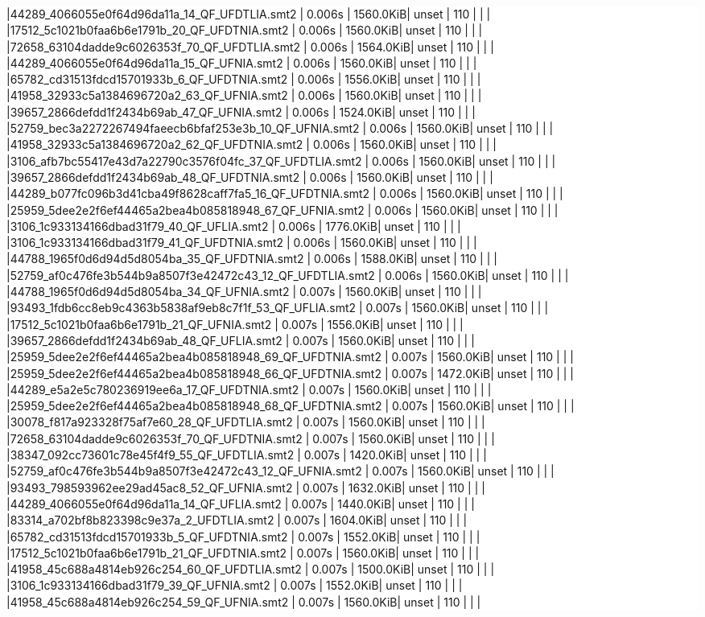 |44289_4066055e0f64d96da11a_14_QF_UFDTLIA.smt2                |    0.006s | 1560.0KiB| unset | 110 |  |  |
|17512_5c1021b0faa6b6e1791b_20_QF_UFDTNIA.smt2                |    0.006s | 1560.0KiB| unset | 110 |  |  |
|72658_63104dadde9c6026353f_70_QF_UFDTLIA.smt2                |    0.006s | 1564.0KiB| unset | 110 |  |  |
|44289_4066055e0f64d96da11a_15_QF_UFNIA.smt2                  |    0.006s | 1560.0KiB| unset | 110 |  |  |
|65782_cd31513fdcd15701933b_6_QF_UFDTNIA.smt2                 |    0.006s | 1556.0KiB| unset | 110 |  |  |
|41958_32933c5a1384696720a2_63_QF_UFNIA.smt2                  |    0.006s | 1560.0KiB| unset | 110 |  |  |
|39657_2866defdd1f2434b69ab_47_QF_UFNIA.smt2                  |    0.006s | 1524.0KiB| unset | 110 |  |  |
|52759_bec3a2272267494faeecb6bfaf253e3b_10_QF_UFNIA.smt2      |    0.006s | 1560.0KiB| unset | 110 |  |  |
|41958_32933c5a1384696720a2_62_QF_UFDTNIA.smt2                |    0.006s | 1560.0KiB| unset | 110 |  |  |
|3106_afb7bc55417e43d7a22790c3576f04fc_37_QF_UFDTLIA.smt2     |    0.006s | 1560.0KiB| unset | 110 |  |  |
|39657_2866defdd1f2434b69ab_48_QF_UFDTNIA.smt2                |    0.006s | 1560.0KiB| unset | 110 |  |  |
|44289_b077fc096b3d41cba49f8628caff7fa5_16_QF_UFDTNIA.smt2    |    0.006s | 1560.0KiB| unset | 110 |  |  |
|25959_5dee2e2f6ef44465a2bea4b085818948_67_QF_UFNIA.smt2      |    0.006s | 1560.0KiB| unset | 110 |  |  |
|3106_1c933134166dbad31f79_40_QF_UFLIA.smt2                   |    0.006s | 1776.0KiB| unset | 110 |  |  |
|3106_1c933134166dbad31f79_41_QF_UFDTNIA.smt2                 |    0.006s | 1560.0KiB| unset | 110 |  |  |
|44788_1965f0d6d94d5d8054ba_35_QF_UFDTNIA.smt2                |    0.006s | 1588.0KiB| unset | 110 |  |  |
|52759_af0c476fe3b544b9a8507f3e42472c43_12_QF_UFDTLIA.smt2    |    0.006s | 1560.0KiB| unset | 110 |  |  |
|44788_1965f0d6d94d5d8054ba_34_QF_UFNIA.smt2                  |    0.007s | 1560.0KiB| unset | 110 |  |  |
|93493_1fdb6cc8eb9c4363b5838af9eb8c7f1f_53_QF_UFLIA.smt2      |    0.007s | 1560.0KiB| unset | 110 |  |  |
|17512_5c1021b0faa6b6e1791b_21_QF_UFNIA.smt2                  |    0.007s | 1556.0KiB| unset | 110 |  |  |
|39657_2866defdd1f2434b69ab_48_QF_UFLIA.smt2                  |    0.007s | 1560.0KiB| unset | 110 |  |  |
|25959_5dee2e2f6ef44465a2bea4b085818948_69_QF_UFDTNIA.smt2    |    0.007s | 1560.0KiB| unset | 110 |  |  |
|25959_5dee2e2f6ef44465a2bea4b085818948_66_QF_UFDTNIA.smt2    |    0.007s | 1472.0KiB| unset | 110 |  |  |
|44289_e5a2e5c780236919ee6a_17_QF_UFDTNIA.smt2                |    0.007s | 1560.0KiB| unset | 110 |  |  |
|25959_5dee2e2f6ef44465a2bea4b085818948_68_QF_UFDTNIA.smt2    |    0.007s | 1560.0KiB| unset | 110 |  |  |
|30078_f817a923328f75af7e60_28_QF_UFDTLIA.smt2                |    0.007s | 1560.0KiB| unset | 110 |  |  |
|72658_63104dadde9c6026353f_70_QF_UFDTNIA.smt2                |    0.007s | 1560.0KiB| unset | 110 |  |  |
|38347_092cc73601c78e45f4f9_55_QF_UFDTLIA.smt2                |    0.007s | 1420.0KiB| unset | 110 |  |  |
|52759_af0c476fe3b544b9a8507f3e42472c43_12_QF_UFNIA.smt2      |    0.007s | 1560.0KiB| unset | 110 |  |  |
|93493_798593962ee29ad45ac8_52_QF_UFNIA.smt2                  |    0.007s | 1632.0KiB| unset | 110 |  |  |
|44289_4066055e0f64d96da11a_14_QF_UFLIA.smt2                  |    0.007s | 1440.0KiB| unset | 110 |  |  |
|83314_a702bf8b823398c9e37a_2_UFDTLIA.smt2                    |    0.007s | 1604.0KiB| unset | 110 |  |  |
|65782_cd31513fdcd15701933b_5_QF_UFDTNIA.smt2                 |    0.007s | 1552.0KiB| unset | 110 |  |  |
|17512_5c1021b0faa6b6e1791b_21_QF_UFDTNIA.smt2                |    0.007s | 1560.0KiB| unset | 110 |  |  |
|41958_45c688a4814eb926c254_60_QF_UFDTLIA.smt2                |    0.007s | 1500.0KiB| unset | 110 |  |  |
|3106_1c933134166dbad31f79_39_QF_UFNIA.smt2                   |    0.007s | 1552.0KiB| unset | 110 |  |  |
|41958_45c688a4814eb926c254_59_QF_UFNIA.smt2                  |    0.007s | 1560.0KiB| unset | 110 |  |  |